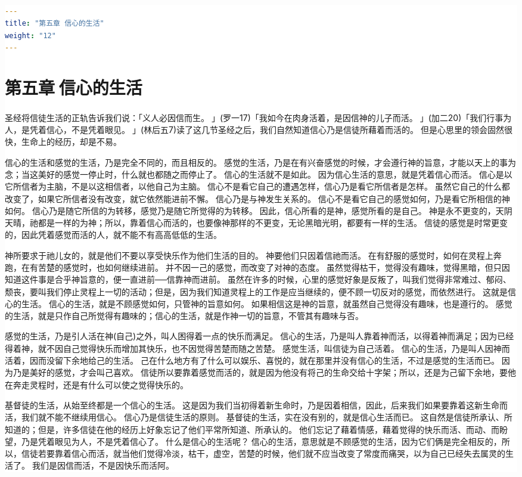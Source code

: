 ```yaml
---
title: "第五章 信心的生活"
weight: "12"
---
```


# 第五章 信心的生活


圣经将信徒生活的正轨告诉我们说：「义人必因信而生。
」(罗一17)「我如今在肉身活着，是因信神的儿子而活。
」(加二20)「我们行事为人，是凭着信心，不是凭着眼见。
」(林后五7)读了这几节圣经之后，我们自然知道信心乃是信徒所藉着而活的。
但是心思里的领会固然很快，生命上的经历，却是不易。

信心的生活和感觉的生活，乃是完全不同的，而且相反的。
感觉的生活，乃是在有兴奋感觉的时候，才会遵行神的旨意，才能以天上的事为念；当这美好的感觉一停止时，什么就也都随之而停止了。
信心的生活就不是如此。
因为信心生活的意思，就是凭着信心而活。
信心是以它所信者为主脑，不是以这相信者，以他自己为主脑。
信心不是看它自己的遭遇怎样，信心乃是看它所信者是怎样。
虽然它自己的什么都改变了，如果它所信者没有改变，就它依然能进前不懈。
信心乃是与神发生关系的。
信心不是看它自己的感觉如何，乃是看它所相信的神如何。
信心乃是随它所信的为转移，感觉乃是随它所觉得的为转移。
因此，信心所看的是神，感觉所看的是自己。
神是永不更变的，天阴天晴，祂都是一样的为神；所以，靠着信心而活的，也要像神那样的不更变，无论黑暗光明，都要有一样的生活。
信徒的感觉是时常更变的，因此凭着感觉而活的人，就不能不有高高低低的生活。

神所要求于祂儿女的，就是他们不要以享受快乐作为他们生活的目的。
神要他们只因着信祂而活。
在有舒服的感觉时，如何在灵程上奔跑，在有苦楚的感觉时，也如何继续进前。
并不因一己的感觉，而改变了对神的态度。
虽然觉得枯干，觉得没有趣味，觉得黑暗，但只因知道这件事是合乎神旨意的，便一直进前──信靠神而进前。
虽然在许多的时候，心里的感觉好象是反叛了，叫我们觉得非常难过、郁闷、颓丧，要叫我们停止灵程上一切的活动；但是，因为我们知道灵程上的工作是应当继续的，便不顾一切反对的感觉，而依然进行。
这就是信心的生活。
信心的生活，就是不顾感觉如何，只管神的旨意如何。
如果相信这是神的旨意，就虽然自己觉得没有趣味，也是遵行的。
感觉的生活，就是只作自己所觉得有趣味的；信心的生活，就是作神一切的旨意，不管其有趣味与否。

感觉的生活，乃是引人活在神(自己)之外，叫人困得着一点的快乐而满足。
信心的生活，乃是叫人靠着神而活，以得着神而满足；因为已经得着神，就不因自己觉得快乐而增加其快乐，也不因觉得苦楚而随之苦楚。
感觉生活，叫信徒为自己活着。
信心的生活，乃是叫人因神而活着，因而没留下余地给己的生活。
己在什么地方有了什么可以娱乐、喜悦的，就在那里并没有信心的生活，不过是感觉的生活而已。
因为乃是美好的感觉，才会叫己喜欢。
信徒所以要靠着感觉而活的，就是因为他没有将己的生命交给十字架；所以，还是为己留下余地，要他在奔走灵程时，还是有什么可以使之觉得快乐的。

基督徒的生活，从始至终都是一个信心的生活。
这是因为我们当初得着新生命时，乃是因着相信，因此，后来我们如果要靠着这新生命而活，我们就不能不继续用信心。
信心乃是信徒生活的原则。
基督徒的生活，实在没有别的，就是信心生活而已。
这自然是信徒所承认、所知道的；但是，许多信徒在他的经历上好象忘记了他们平常所知道、所承认的。
他们忘记了藉着情感，藉着觉得的快乐而活、而动、而盼望，乃是凭着眼见为人，不是凭着信心了。
什么是信心的生活呢？
信心的生活，意思就是不顾感觉的生活，因为它们俩是完全相反的，所以，信徒若要靠着信心而活，就当他们觉得冷淡，枯干，虚空，苦楚的时候，他们就不应当改变了常度而痛哭，以为自己已经失去属灵的生活了。
我们是因信而活，不是因快乐而活阿。
